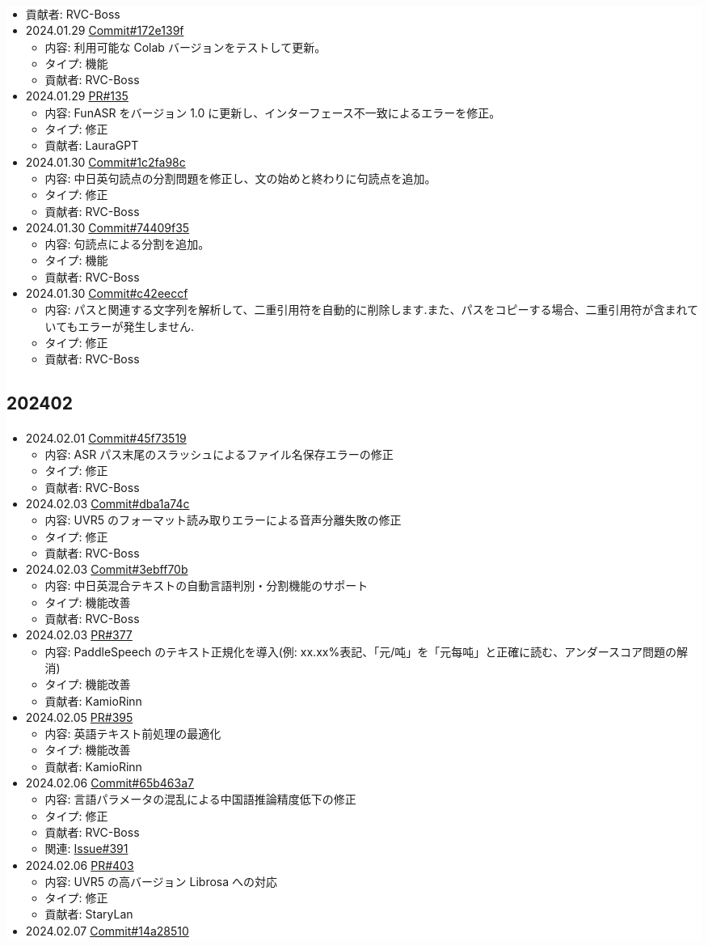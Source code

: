   - 貢献者: RVC-Boss
- 2024.01.29 [Commit#172e139f](https://github.com/RVC-Boss/GPT-SoVITS/commit/172e139f45ac26723bc2cf7fac0112f69d6b46ec)
  - 内容: 利用可能な Colab バージョンをテストして更新。
  - タイプ: 機能
  - 貢献者: RVC-Boss
- 2024.01.29 [PR#135](https://github.com/RVC-Boss/GPT-SoVITS/pull/135)
  - 内容: FunASR をバージョン 1.0 に更新し、インターフェース不一致によるエラーを修正。
  - タイプ: 修正
  - 貢献者: LauraGPT
- 2024.01.30 [Commit#1c2fa98c](https://github.com/RVC-Boss/GPT-SoVITS/commit/1c2fa98ca8c325dcfb32797d22ff1c2a726d1cb4)
  - 内容: 中日英句読点の分割問題を修正し、文の始めと終わりに句読点を追加。
  - タイプ: 修正
  - 貢献者: RVC-Boss
- 2024.01.30 [Commit#74409f35](https://github.com/RVC-Boss/GPT-SoVITS/commit/74409f3570fa1c0ff28d4c65c288a6ce58ca00d2)
  - 内容: 句読点による分割を追加。
  - タイプ: 機能
  - 貢献者: RVC-Boss
- 2024.01.30 [Commit#c42eeccf](https://github.com/RVC-Boss/GPT-SoVITS/commit/c42eeccfdd2d0a0d714ecc8bfc22a12373aca6b7)
  - 内容: パスと関連する文字列を解析して、二重引用符を自動的に削除します.また、パスをコピーする場合、二重引用符が含まれていてもエラーが発生しません.
  - タイプ: 修正
  - 貢献者: RVC-Boss

## 202402

- 2024.02.01 [Commit#45f73519](https://github.com/RVC-Boss/GPT-SoVITS/commit/45f73519cc41cd17cf816d8b997a9dcb0bee04b6)
  - 内容: ASR パス末尾のスラッシュによるファイル名保存エラーの修正
  - タイプ: 修正
  - 貢献者: RVC-Boss
- 2024.02.03 [Commit#dba1a74c](https://github.com/RVC-Boss/GPT-SoVITS/commit/dba1a74ccb0cf19a1b4eb93faf11d4ec2b1fc5d7)
  - 内容: UVR5 のフォーマット読み取りエラーによる音声分離失敗の修正
  - タイプ: 修正
  - 貢献者: RVC-Boss
- 2024.02.03 [Commit#3ebff70b](https://github.com/RVC-Boss/GPT-SoVITS/commit/3ebff70b71580ee1f97b3238c9442cbc5aef47c7)
  - 内容: 中日英混合テキストの自動言語判別・分割機能のサポート
  - タイプ: 機能改善
  - 貢献者: RVC-Boss
- 2024.02.03 [PR#377](https://github.com/RVC-Boss/GPT-SoVITS/pull/377)
  - 内容: PaddleSpeech のテキスト正規化を導入(例: xx.xx%表記、「元/吨」を「元每吨」と正確に読む、アンダースコア問題の解消)
  - タイプ: 機能改善
  - 貢献者: KamioRinn
- 2024.02.05 [PR#395](https://github.com/RVC-Boss/GPT-SoVITS/pull/395)
  - 内容: 英語テキスト前処理の最適化
  - タイプ: 機能改善
  - 貢献者: KamioRinn
- 2024.02.06 [Commit#65b463a7](https://github.com/RVC-Boss/GPT-SoVITS/commit/65b463a787f31637b4768cc9a47cab59541d3927)
  - 内容: 言語パラメータの混乱による中国語推論精度低下の修正
  - タイプ: 修正
  - 貢献者: RVC-Boss
  - 関連: [Issue#391](https://github.com/RVC-Boss/GPT-SoVITS/issues/391)
- 2024.02.06 [PR#403](https://github.com/RVC-Boss/GPT-SoVITS/pull/403)
  - 内容: UVR5 の高バージョン Librosa への対応
  - タイプ: 修正
  - 貢献者: StaryLan
- 2024.02.07 [Commit#14a28510](https://github.com/RVC-Boss/GPT-SoVITS/commit/14a285109a521679f8846589c22da8f656a46ad8)